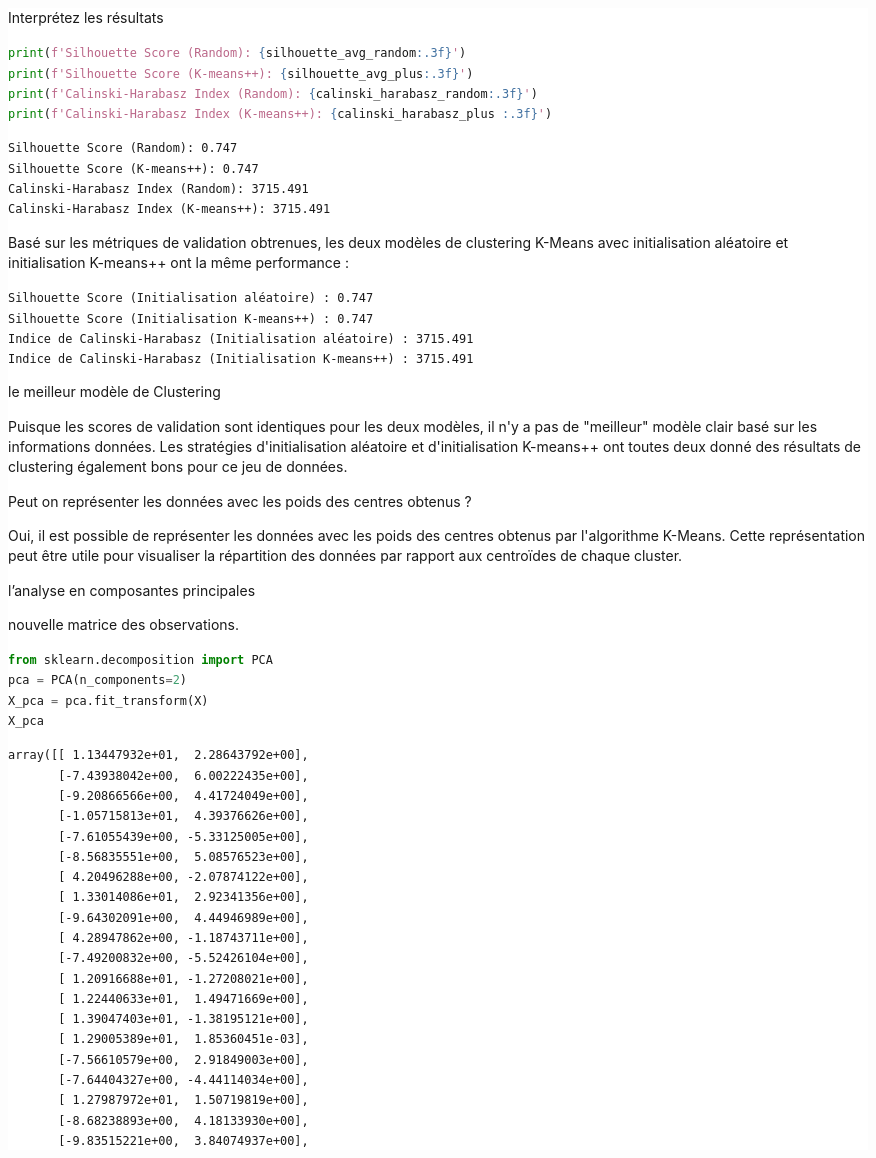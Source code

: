 Interprétez les résultats


```python
print(f'Silhouette Score (Random): {silhouette_avg_random:.3f}')
print(f'Silhouette Score (K-means++): {silhouette_avg_plus:.3f}')
print(f'Calinski-Harabasz Index (Random): {calinski_harabasz_random:.3f}')
print(f'Calinski-Harabasz Index (K-means++): {calinski_harabasz_plus :.3f}')
```

    Silhouette Score (Random): 0.747
    Silhouette Score (K-means++): 0.747
    Calinski-Harabasz Index (Random): 3715.491
    Calinski-Harabasz Index (K-means++): 3715.491
    

Basé sur les métriques de validation obtrenues, les deux modèles de clustering K-Means avec initialisation aléatoire et initialisation K-means++ ont la même performance :

    Silhouette Score (Initialisation aléatoire) : 0.747
    Silhouette Score (Initialisation K-means++) : 0.747
    Indice de Calinski-Harabasz (Initialisation aléatoire) : 3715.491
    Indice de Calinski-Harabasz (Initialisation K-means++) : 3715.491

le meilleur modèle de Clustering

Puisque les scores de validation sont identiques pour les deux modèles, il n'y a pas de "meilleur" modèle clair basé sur les informations données. 
Les stratégies d'initialisation aléatoire et d'initialisation K-means++ ont toutes deux donné des résultats de clustering également bons pour ce jeu de données.

Peut on représenter les données avec les poids des centres obtenus ?

Oui, il est possible de représenter les données avec les poids des centres obtenus par l'algorithme K-Means. Cette représentation peut être utile pour visualiser la répartition des données par rapport aux centroïdes de chaque cluster.

l’analyse en composantes principales

nouvelle matrice des observations.


```python
from sklearn.decomposition import PCA
pca = PCA(n_components=2)
X_pca = pca.fit_transform(X)
X_pca
```




    array([[ 1.13447932e+01,  2.28643792e+00],
           [-7.43938042e+00,  6.00222435e+00],
           [-9.20866566e+00,  4.41724049e+00],
           [-1.05715813e+01,  4.39376626e+00],
           [-7.61055439e+00, -5.33125005e+00],
           [-8.56835551e+00,  5.08576523e+00],
           [ 4.20496288e+00, -2.07874122e+00],
           [ 1.33014086e+01,  2.92341356e+00],
           [-9.64302091e+00,  4.44946989e+00],
           [ 4.28947862e+00, -1.18743711e+00],
           [-7.49200832e+00, -5.52426104e+00],
           [ 1.20916688e+01, -1.27208021e+00],
           [ 1.22440633e+01,  1.49471669e+00],
           [ 1.39047403e+01, -1.38195121e+00],
           [ 1.29005389e+01,  1.85360451e-03],
           [-7.56610579e+00,  2.91849003e+00],
           [-7.64404327e+00, -4.44114034e+00],
           [ 1.27987972e+01,  1.50719819e+00],
           [-8.68238893e+00,  4.18133930e+00],
           [-9.83515221e+00,  3.84074937e+00],